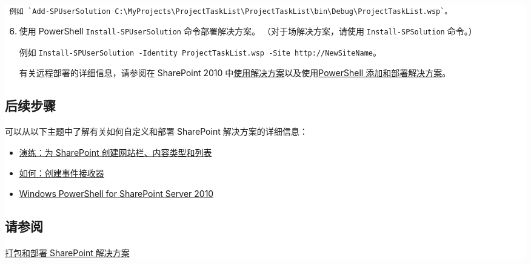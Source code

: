      例如 `Add-SPUserSolution C:\MyProjects\ProjectTaskList\ProjectTaskList\bin\Debug\ProjectTaskList.wsp`。

6. 使用 PowerShell `Install-SPUserSolution` 命令部署解决方案。 （对于场解决方案，请使用 `Install-SPSolution` 命令。）

     例如 `Install-SPUserSolution -Identity ProjectTaskList.wsp -Site http://NewSiteName`。

     有关远程部署的详细信息，请参阅在 SharePoint 2010 中[使用解决方案](/previous-versions/office/developer/sharepoint-2010/ee534972(v=office.14))以及使用[PowerShell 添加和部署解决方案](http://www.dotnetmafia.com/blogs/dotnettipoftheday/archive/2009/12/02/adding-and-deploying-solutions-with-powershell-in-sharepoint-2010.aspx)。

## <a name="next-steps"></a>后续步骤

可以从以下主题中了解有关如何自定义和部署 SharePoint 解决方案的详细信息：

- [演练：为 SharePoint 创建网站栏、内容类型和列表](../sharepoint/walkthrough-create-a-site-column-content-type-and-list-for-sharepoint.md)

- [如何：创建事件接收器](../sharepoint/how-to-create-an-event-receiver.md)

- [Windows PowerShell for SharePoint Server 2010](/powershell/module/sharepoint-server/&view=sharepoint-ps)

## <a name="see-also"></a>请参阅
[打包和部署 SharePoint 解决方案](../sharepoint/packaging-and-deploying-sharepoint-solutions.md)
